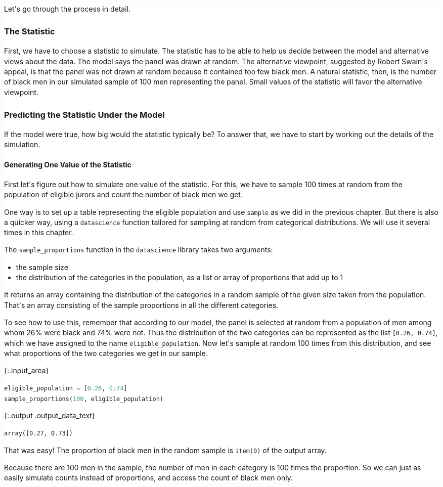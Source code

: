Let's go through the process in detail. 

### The Statistic
First, we have to choose a statistic to simulate. The statistic has to be able to help us decide between the model and alternative views about the data. The model says the panel was drawn at random. The alternative viewpoint, suggested by Robert Swain's appeal, is that the panel was not drawn at random because it contained too few black men. A natural statistic, then, is the number of black men in our simulated sample of 100 men representing the panel. Small values of the statistic will favor the alternative viewpoint.

### Predicting the Statistic Under the Model
If the model were true, how big would the statistic typically be? To answer that, we have to start by working out the details of the simulation. 

#### Generating One Value of the Statistic
First let's figure out how to simulate one value of the statistic. For this, we have to sample 100 times at random from the population of eligible jurors and count the number of black men we get.

One way is to set up a table representing the eligible population and use `sample` as we did in the previous chapter. But there is also a quicker way, using a `datascience` function tailored for sampling at random from categorical distributions. We will use it several times in this chapter.

The `sample_proportions` function in the `datascience` library takes two arguments:
- the sample size
- the distribution of the categories in the population, as a list or array of proportions that add up to 1

It returns an array containing the distribution of the categories in a random sample of the given size taken from the population. That's an array consisting of the sample proportions in all the different categories.

To see how to use this, remember that according to our model, the panel is selected at random from a population of men among whom 26% were black and 74% were not. Thus the distribution of the two categories can be represented as the list `[0.26, 0.74]`, which we have assigned to the name `eligible_population`. Now let's sample at random 100 times from this distribution, and see what proportions of the two categories we get in our sample.



{:.input_area}
```python
eligible_population = [0.26, 0.74]
sample_proportions(100, eligible_population)
```





{:.output .output_data_text}
```
array([0.27, 0.73])
```



That was easy! The proportion of black men in the random sample is `item(0)` of the output array.

Because there are 100 men in the sample, the number of men in each category is 100 times the proportion. So we can just as easily simulate counts instead of proportions, and access the count of black men only. 
